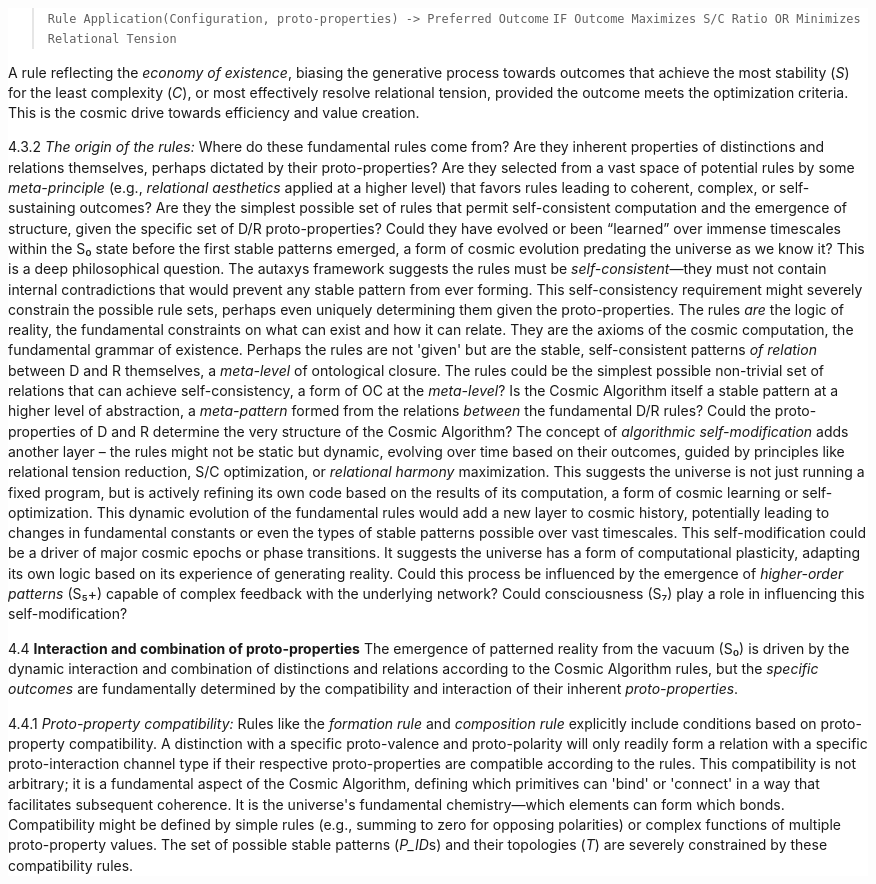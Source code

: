 >`Rule Application(Configuration, proto-properties) -> Preferred Outcome`
>`IF Outcome Maximizes S/C Ratio OR Minimizes Relational Tension`

A rule reflecting the *economy of existence*, biasing the generative process towards outcomes that achieve the most stability (*S*) for the least complexity (*C*), or most effectively resolve relational tension, provided the outcome meets the optimization criteria. This is the cosmic drive towards efficiency and value creation.

4.3.2 *The origin of the rules:* Where do these fundamental rules come from? Are they inherent properties of distinctions and relations themselves, perhaps dictated by their proto-properties? Are they selected from a vast space of potential rules by some *meta-principle* (e.g., *relational aesthetics* applied at a higher level) that favors rules leading to coherent, complex, or self-sustaining outcomes? Are they the simplest possible set of rules that permit self-consistent computation and the emergence of structure, given the specific set of D/R proto-properties? Could they have evolved or been “learned” over immense timescales within the S₀ state before the first stable patterns emerged, a form of cosmic evolution predating the universe as we know it? This is a deep philosophical question. The autaxys framework suggests the rules must be *self-consistent*—they must not contain internal contradictions that would prevent any stable pattern from ever forming. This self-consistency requirement might severely constrain the possible rule sets, perhaps even uniquely determining them given the proto-properties. The rules *are* the logic of reality, the fundamental constraints on what can exist and how it can relate. They are the axioms of the cosmic computation, the fundamental grammar of existence. Perhaps the rules are not 'given' but are the stable, self-consistent patterns *of relation* between D and R themselves, a *meta-level* of ontological closure. The rules could be the simplest possible non-trivial set of relations that can achieve self-consistency, a form of OC at the *meta-level*? Is the Cosmic Algorithm itself a stable pattern at a higher level of abstraction, a *meta-pattern* formed from the relations *between* the fundamental D/R rules? Could the proto-properties of D and R determine the very structure of the Cosmic Algorithm? The concept of *algorithmic self-modification* adds another layer – the rules might not be static but dynamic, evolving over time based on their outcomes, guided by principles like relational tension reduction, S/C optimization, or *relational harmony* maximization. This suggests the universe is not just running a fixed program, but is actively refining its own code based on the results of its computation, a form of cosmic learning or self-optimization. This dynamic evolution of the fundamental rules would add a new layer to cosmic history, potentially leading to changes in fundamental constants or even the types of stable patterns possible over vast timescales. This self-modification could be a driver of major cosmic epochs or phase transitions. It suggests the universe has a form of computational plasticity, adapting its own logic based on its experience of generating reality. Could this process be influenced by the emergence of *higher-order patterns* (S₅+) capable of complex feedback with the underlying network? Could consciousness (S₇) play a role in influencing this self-modification?

4.4 **Interaction and combination of proto-properties**
The emergence of patterned reality from the vacuum (S₀) is driven by the dynamic interaction and combination of distinctions and relations according to the Cosmic Algorithm rules, but the *specific outcomes* are fundamentally determined by the compatibility and interaction of their inherent *proto-properties*.

4.4.1 *Proto-property compatibility:* Rules like the *formation rule* and *composition rule* explicitly include conditions based on proto-property compatibility. A distinction with a specific proto-valence and proto-polarity will only readily form a relation with a specific proto-interaction channel type if their respective proto-properties are compatible according to the rules. This compatibility is not arbitrary; it is a fundamental aspect of the Cosmic Algorithm, defining which primitives can 'bind' or 'connect' in a way that facilitates subsequent coherence. It is the universe's fundamental chemistry—which elements can form which bonds. Compatibility might be defined by simple rules (e.g., summing to zero for opposing polarities) or complex functions of multiple proto-property values. The set of possible stable patterns (*P_ID*s) and their topologies (*T*) are severely constrained by these compatibility rules.

